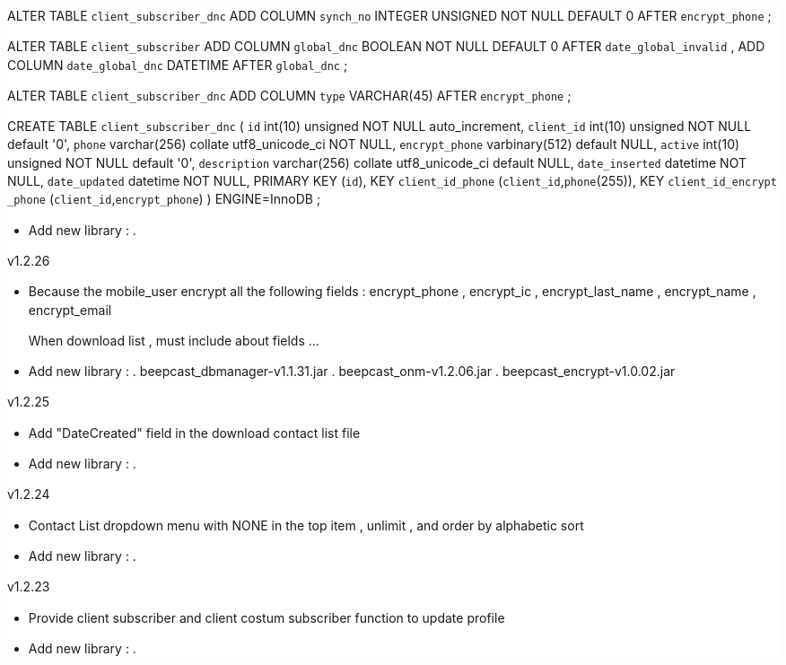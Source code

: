   ALTER TABLE `client_subscriber_dnc` 
    ADD COLUMN `synch_no` INTEGER UNSIGNED NOT NULL DEFAULT 0 AFTER `encrypt_phone` ;

  ALTER TABLE `client_subscriber` 
    ADD COLUMN `global_dnc` BOOLEAN NOT NULL DEFAULT 0 AFTER `date_global_invalid` ,
    ADD COLUMN `date_global_dnc` DATETIME AFTER `global_dnc` ;

  ALTER TABLE `client_subscriber_dnc` 
    ADD COLUMN `type` VARCHAR(45) AFTER `encrypt_phone` ;

  CREATE TABLE  `client_subscriber_dnc` (
    `id` int(10) unsigned NOT NULL auto_increment,
    `client_id` int(10) unsigned NOT NULL default '0',
    `phone` varchar(256) collate utf8_unicode_ci NOT NULL,
    `encrypt_phone` varbinary(512) default NULL,
    `active` int(10) unsigned NOT NULL default '0',
    `description` varchar(256) collate utf8_unicode_ci default NULL,
    `date_inserted` datetime NOT NULL,
    `date_updated` datetime NOT NULL,
    PRIMARY KEY  (`id`),
    KEY `client_id_phone` (`client_id`,`phone`(255)),
    KEY `client_id_encrypt_phone` (`client_id`,`encrypt_phone`)
  ) ENGINE=InnoDB ;  
  
- Add new library :
  . 

v1.2.26

- Because the mobile_user encrypt all the following fields :
    encrypt_phone , encrypt_ic , encrypt_last_name , encrypt_name , encrypt_email 

  When download list , must include about fields ...
  
- Add new library :
  . beepcast_dbmanager-v1.1.31.jar
  . beepcast_onm-v1.2.06.jar
  . beepcast_encrypt-v1.0.02.jar
    
v1.2.25

- Add "DateCreated" field in the download contact list file

- Add new library :
  . 

v1.2.24

- Contact List dropdown menu with NONE in the top item , unlimit , and order by alphabetic sort

- Add new library :
  . 

v1.2.23

- Provide client subscriber and client costum subscriber function to update profile

- Add new library :
  . 
